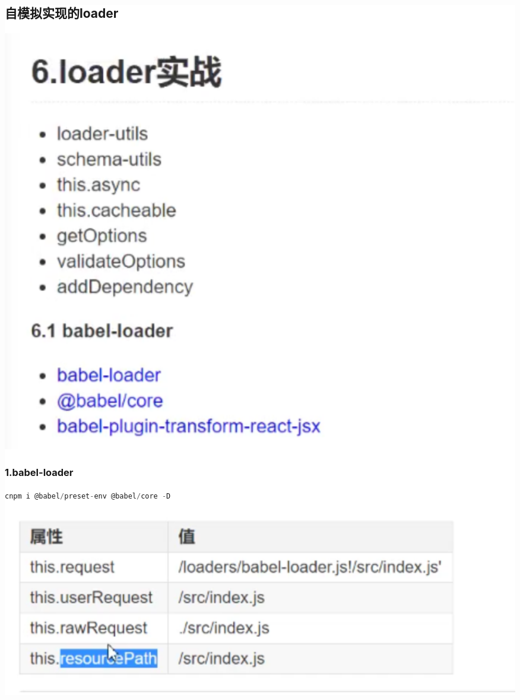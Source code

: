 

## 自模拟实现的loader
![image-20201204232436434](../../.vuepress/public/webpack/image-20201204232436434.png)

### 1.babel-loader

```js
cnpm i @babel/preset-env @babel/core -D
```

![image-20201205140619654](../../.vuepress/public/webpack/image-20201205140619654.png)
